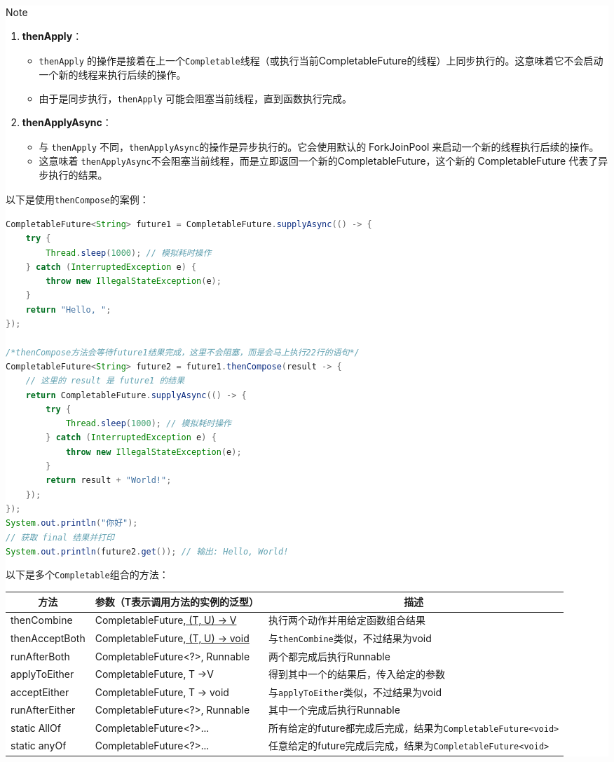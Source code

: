 > [!NOTE]
>
> 1. **thenApply**：
>
>    - `thenApply` 的操作是接着在上一个`Completable`线程（或执行当前CompletableFuture的线程）上同步执行的。这意味着它不会启动一个新的线程来执行后续的操作。
>
>    - 由于是同步执行，`thenApply` 可能会阻塞当前线程，直到函数执行完成。
>
> 2. **thenApplyAsync**：
>
>    - 与 `thenApply` 不同，`thenApplyAsync`的操作是异步执行的。它会使用默认的 ForkJoinPool 来启动一个新的线程执行后续的操作。
>    - 这意味着 `thenApplyAsync`不会阻塞当前线程，而是立即返回一个新的CompletableFuture，这个新的 CompletableFuture 代表了异步执行的结果。

以下是使用`thenCompose`的案例：

```java
CompletableFuture<String> future1 = CompletableFuture.supplyAsync(() -> {  
    try {  
        Thread.sleep(1000); // 模拟耗时操作  
    } catch (InterruptedException e) {  
        throw new IllegalStateException(e);  
    }  
    return "Hello, ";  
});  

/*thenCompose方法会等待future1结果完成，这里不会阻塞，而是会马上执行22行的语句*/
CompletableFuture<String> future2 = future1.thenCompose(result -> {  
    // 这里的 result 是 future1 的结果  
    return CompletableFuture.supplyAsync(() -> {  
        try {  
            Thread.sleep(1000); // 模拟耗时操作  
        } catch (InterruptedException e) {  
            throw new IllegalStateException(e);  
        }  
        return result + "World!";  
    });  
});  
System.out.println("你好");
// 获取 final 结果并打印  
System.out.println(future2.get()); // 输出: Hello, World!
```

以下是多个`Completable`组合的方法：

| 方法           | 参数（T表示调用方法的实例的泛型）    | 描述                                                         |
| -------------- | ------------------------------------ | ------------------------------------------------------------ |
| thenCombine    | CompletableFuture<U>, (T, U) -> V    | 执行两个动作并用给定函数组合结果                             |
| thenAcceptBoth | CompletableFuture<U>, (T, U) -> void | 与`thenCombine`类似，不过结果为void                          |
| runAfterBoth   | CompletableFuture<?>, Runnable       | 两个都完成后执行Runnable                                     |
| applyToEither  | CompletableFuture<T>, T ->V          | 得到其中一个的结果后，传入给定的参数                         |
| acceptEither   | CompletableFuture<T>, T -> void      | 与`applyToEither`类似，不过结果为void                        |
| runAfterEither | CompletableFuture<?>, Runnable       | 其中一个完成后执行Runnable                                   |
| static AllOf   | CompletableFuture<?>...              | 所有给定的future都完成后完成，结果为`CompletableFuture<void>` |
| static anyOf   | CompletableFuture<?>...              | 任意给定的future完成后完成，结果为`CompletableFuture<void>`  |


[^1]: public void interrupt()<br>向线程发送中断请求。线程的中断状态将被设置为true。如果该线程之前被中断，此时调用sleep或者wait等方法阻塞该线程，那么线程的中断状态将被清除，并且将抛出一个InterruptedException 。
[^2]: public boolean isInterrupted()<br>测试线程是否终止，不改变线程的中断状态。
[^3]: public static boolean interrupted()<br>测试当前线程是否中断。 该方法可以清除线程的中断状态 。
[^4]: 指的是使用synchronized关键字请求锁，与之相对的是`java.util.concurrent`库中的锁
[^5]: public final void wait() throws InterruptedException<br>导致当前线程等待，直到另一个线程调用该对象的`notify()`方法或`notifyAll()`方法。
[^6]: public final void join() throws InterruptedException<br>等待这个线程死亡。
[^7]: public final void setPriority(int newPriority)<br>更改此线程的优先级。
[^8]: public final void setDaemon(boolean on)<br>将此线程标记为daemon线程或用户线程。  当运行的唯一线程都是守护进程线程时，Java虚拟机将退出。线程启动前必须调用此方法。
[^9]: public void setUncaughtExceptionHandler(Thread.UncaughtExceptionHandler eh)<br>设置当该线程由于未捕获的异常而突然终止时调用的处理程序。
[^10]: public static void setDefaultUncaughtExceptionHandler(Thread.UncaughtExceptionHandler eh)<br>设置当线程由于未捕获的异常突然终止而调用的默认处理程序
[^11]: void signalAll()<br>唤醒所有等待线程。
[^12]: void signal()<br>唤醒一个等待线程。
[^13]: public final int updateAndGet(IntUnaryOperator updateFunction)<br>使用给定的一元函数的结果原子更新当前值，返回更新的值。
[^14]: public final int accumulateAndGet(int x, IntBinaryOperator accumulatorFunction)<br>使用将给定函数应用于当前值和给定值的结果原子更新当前值，返回更新后的值。该函数应用当前值作为其第一个参数，给定的更新作为第二个参数。
[^15]: public static <S> ThreadLocal<S> withInitial(Supplier<? extends S> supplier)<br>创建线程局部变量。 变量的初始值是通过调用`get`方法来调用`Supplier`方法 。
[^16]: boolean tryLock()<br>如果可用，则获取锁定，并立即返回值为`true`。如果锁不可用，则此方法将立即返回值为`false`。
[^17]: boolean tryLock(long time, TimeUnit unit) throws InterruptedException<br>如果锁可用，此方法将立即返回值为`true` 。如果锁不可用，则当前线程将被禁用以进行线程调度，并且处于休眠状态，直至发生三件事情之一：<br>1. 锁是由当前线程获取的，如果获取锁，则返回值`true`；<br>2. 要么一些其他线程interrupts当前线程，并且中断锁获取被支持，该线程的中断状态被清除，并且抛出中断异常；<br>3. 要么指定的等待时间过去了，返回值`false`。如果时间小于或等于零，该方法根本不会等待。
[^18]: void lockInterruptibly() throws InterruptedException<br>相当于无限等待时间的`tryLock`
[^19]: public boolean replace(K key, V oldValue, V newValue)<br>仅当当前映射到给定值时才替换密钥的条目。<br>这相当于`if (map.containsKey(key) && Objects.equals(map.get(key), oldValue)) { map.put(key, newValue); return true; } else return false;`动作以原子方式执行。
[^20]: public V compute(K key, BiFunction<? super K,? super V,? extends V> remappingFunction)<br>尝试计算用于指定键和其当前映射的值的映射（或`null`如果没有当前映射）。整个方法调用是以原子方式执行的。在计算过程中可能会阻止其他线程对此映射进行的一些尝试更新操作，因此函数应该简单，并且不能更新map的其他部分（如键）
[^21]: public V computeIfAbsent(K key, Function<? super K,? extends V> mappingFunction)<br>如果指定的键尚未与值相关联，则尝试使用给定的一元函数计算其值，并将其输入到此映射中，除非`null` 。
[^22]: public V merge(K key, V value, BiFunction<? super V,? super V,? extends V> remappingFunction)<br>如果指定的键尚未与（非空）值相关联，则将其与给定值相关联。<br>否则，使用给定的重映射函数的结果替换该值，原值将作为函数的第一个参数，value将作为函数的第二个参数。整个方法调用是以原子方式执行的。
[^23]: public static void parallelSort(数组类型[] a)<br>排序算法是一个并行排序合并，将数组分解为子数组，这些子数组本身被排序然后合并。当子数组长度达到最小粒度时，使用适当的`Arrays.sort`方法对子数组进行排序。
[^24]: public static void parallelSetAll(数组类型[] array, IntToLongFunction generator)<br>使用提供的生成函数来并行设置指定数组的所有元素来计算每个元素。第二个参数为接受索引并产生该位置所需值的函数。
[^25]: Future<?> submit(Runnable task)<br>提交一个可运行的任务执行，并返回一个表示该任务的Future。当线程执行完成后，Future的`get`方法将返回null。
[^26]: <T> Future<T> submit(Runnable task,T result)<br>提交一个可运行的任务执行，并返回一个表示该任务的Future。Future的`get`方法将在成功完成后返回给定的result。
[^27]: <T> Future<T> submit(Callable<T> task)<br>提交值返回任务以执行，并返回代表任务待处理结果的Future。Future的`get`方法将在成功完成后返回任务的结果。<br>如果您想立即阻塞等待任务，您可以使用`result = exec.submit(aCallable).get();`
[^28]: <V> ScheduledFuture<V> schedule(Callable<V> callable, long delay, TimeUnit unit)<br>预定在指定的时间之后执行callable。
[^29]: ScheduledFuture<?> schedule(Runnable command, long delay, TimeUnit unit)<br>预定在指定的时间之后执行command。
[^30]: ScheduledFuture<?> scheduleAtFixedRate(Runnable command, long initialDelay, long period, TimeUnit unit)<br>创建并执行在给定的初始延迟之后，随后以给定的时间段首先启用的周期性动作;  那就是执行将在`initialDelay`之后开始，然后`initialDelay+period`，然后是`initialDelay + 2 * period`，等等。如果任务执行时间比其周期长，则后续执行可能会迟到，但不会同时执行。
[^31]: ScheduledFuture<?> scheduleWithFixedDelay(Runnable command, long initialDelay, long delay, TimeUnit unit)<br>预定在指定的延时结束后，周期性地运行给定任务，在一次调用结束和下一次调用开始之间有delay延迟。
[^32]: <T> T invokeAny(Collection<? extends Callable<T>> tasks)<br>执行给定的任务，返回一个成功完成的结果（即没有抛出异常）。
[^33]: <T> List<Future<T>> invokeAll(Collection<? extends Callable<T>> tasks)<br>执行给定的任务，返回所有任务的结果。
